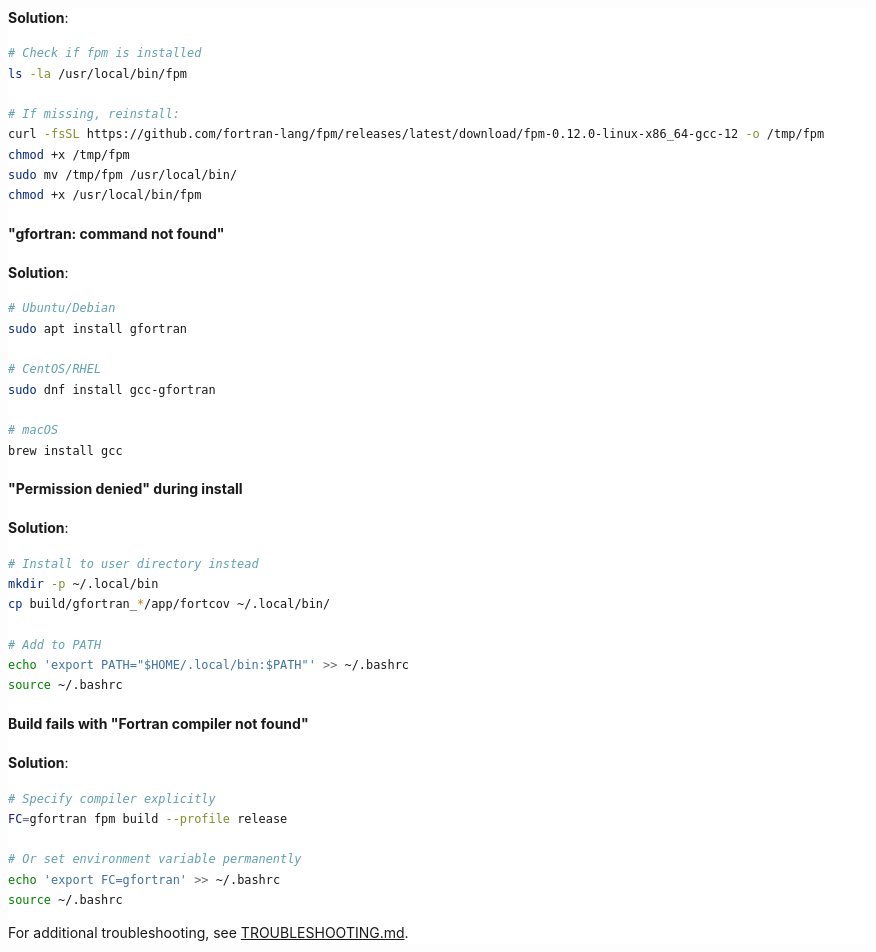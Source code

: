 **Solution**:
```bash
# Check if fpm is installed
ls -la /usr/local/bin/fpm

# If missing, reinstall:
curl -fsSL https://github.com/fortran-lang/fpm/releases/latest/download/fpm-0.12.0-linux-x86_64-gcc-12 -o /tmp/fpm
chmod +x /tmp/fpm
sudo mv /tmp/fpm /usr/local/bin/
chmod +x /usr/local/bin/fpm
```

#### "gfortran: command not found"

**Solution**:
```bash
# Ubuntu/Debian
sudo apt install gfortran

# CentOS/RHEL
sudo dnf install gcc-gfortran

# macOS
brew install gcc
```

#### "Permission denied" during install

**Solution**:
```bash
# Install to user directory instead
mkdir -p ~/.local/bin
cp build/gfortran_*/app/fortcov ~/.local/bin/

# Add to PATH
echo 'export PATH="$HOME/.local/bin:$PATH"' >> ~/.bashrc
source ~/.bashrc
```

#### Build fails with "Fortran compiler not found"

**Solution**:
```bash
# Specify compiler explicitly
FC=gfortran fpm build --profile release

# Or set environment variable permanently
echo 'export FC=gfortran' >> ~/.bashrc
source ~/.bashrc
```

For additional troubleshooting, see [TROUBLESHOOTING.md](TROUBLESHOOTING.md).